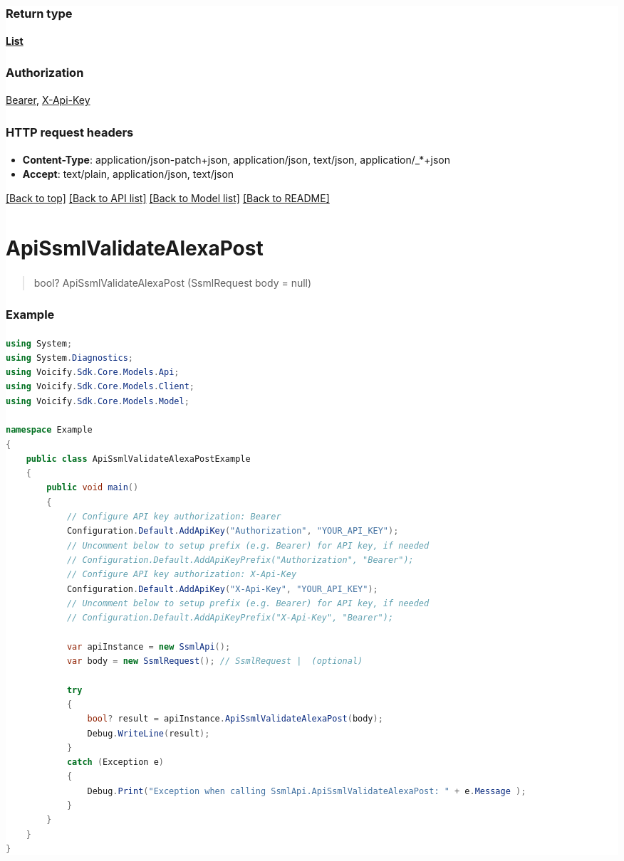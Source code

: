 ### Return type

[**List<SpeechOutput>**](SpeechOutput.md)

### Authorization

[Bearer](../README.md#Bearer), [X-Api-Key](../README.md#X-Api-Key)

### HTTP request headers

 - **Content-Type**: application/json-patch+json, application/json, text/json, application/_*+json
 - **Accept**: text/plain, application/json, text/json

[[Back to top]](#) [[Back to API list]](../README.md#documentation-for-api-endpoints) [[Back to Model list]](../README.md#documentation-for-models) [[Back to README]](../README.md)
<a name="apissmlvalidatealexapost"></a>
# **ApiSsmlValidateAlexaPost**
> bool? ApiSsmlValidateAlexaPost (SsmlRequest body = null)



### Example
```csharp
using System;
using System.Diagnostics;
using Voicify.Sdk.Core.Models.Api;
using Voicify.Sdk.Core.Models.Client;
using Voicify.Sdk.Core.Models.Model;

namespace Example
{
    public class ApiSsmlValidateAlexaPostExample
    {
        public void main()
        {
            // Configure API key authorization: Bearer
            Configuration.Default.AddApiKey("Authorization", "YOUR_API_KEY");
            // Uncomment below to setup prefix (e.g. Bearer) for API key, if needed
            // Configuration.Default.AddApiKeyPrefix("Authorization", "Bearer");
            // Configure API key authorization: X-Api-Key
            Configuration.Default.AddApiKey("X-Api-Key", "YOUR_API_KEY");
            // Uncomment below to setup prefix (e.g. Bearer) for API key, if needed
            // Configuration.Default.AddApiKeyPrefix("X-Api-Key", "Bearer");

            var apiInstance = new SsmlApi();
            var body = new SsmlRequest(); // SsmlRequest |  (optional) 

            try
            {
                bool? result = apiInstance.ApiSsmlValidateAlexaPost(body);
                Debug.WriteLine(result);
            }
            catch (Exception e)
            {
                Debug.Print("Exception when calling SsmlApi.ApiSsmlValidateAlexaPost: " + e.Message );
            }
        }
    }
}
```
